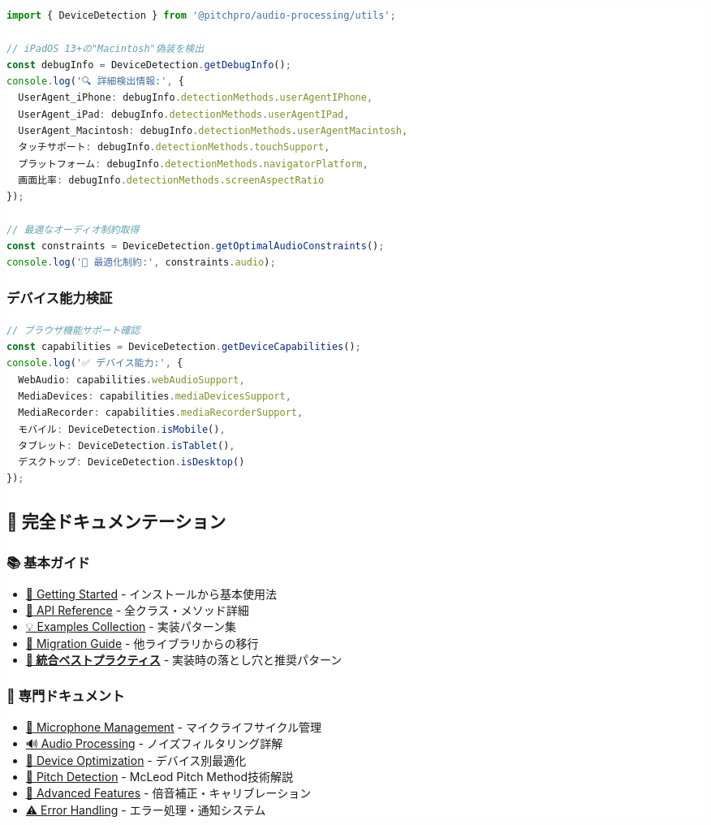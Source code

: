 ```typescript
import { DeviceDetection } from '@pitchpro/audio-processing/utils';

// iPadOS 13+の"Macintosh"偽装を検出
const debugInfo = DeviceDetection.getDebugInfo();
console.log('🔍 詳細検出情報:', {
  UserAgent_iPhone: debugInfo.detectionMethods.userAgentIPhone,
  UserAgent_iPad: debugInfo.detectionMethods.userAgentIPad,
  UserAgent_Macintosh: debugInfo.detectionMethods.userAgentMacintosh,
  タッチサポート: debugInfo.detectionMethods.touchSupport,
  プラットフォーム: debugInfo.detectionMethods.navigatorPlatform,
  画面比率: debugInfo.detectionMethods.screenAspectRatio
});

// 最適なオーディオ制約取得
const constraints = DeviceDetection.getOptimalAudioConstraints();
console.log('🎤 最適化制約:', constraints.audio);
```

### デバイス能力検証

```typescript
// ブラウザ機能サポート確認
const capabilities = DeviceDetection.getDeviceCapabilities();
console.log('✅ デバイス能力:', {
  WebAudio: capabilities.webAudioSupport,
  MediaDevices: capabilities.mediaDevicesSupport,
  MediaRecorder: capabilities.mediaRecorderSupport,
  モバイル: DeviceDetection.isMobile(),
  タブレット: DeviceDetection.isTablet(),
  デスクトップ: DeviceDetection.isDesktop()
});
```

## 📖 完全ドキュメンテーション

### 📚 基本ガイド
- [🚀 Getting Started](./docs/getting-started.md) - インストールから基本使用法
- [🔧 API Reference](./docs/api-reference.md) - 全クラス・メソッド詳細
- [💡 Examples Collection](./examples/) - 実装パターン集
- [🔄 Migration Guide](./docs/migration.md) - 他ライブラリからの移行
- **[🎯 統合ベストプラクティス](./INTEGRATION_BEST_PRACTICES.md)** - 実装時の落とし穴と推奨パターン

### 🎯 専門ドキュメント
- [🎤 Microphone Management](./docs/microphone-management.md) - マイクライフサイクル管理
- [🔊 Audio Processing](./docs/audio-processing.md) - ノイズフィルタリング詳解
- [📱 Device Optimization](./docs/device-optimization.md) - デバイス別最適化
- [🎵 Pitch Detection](./docs/pitch-detection.md) - McLeod Pitch Method技術解説
- [🔧 Advanced Features](./docs/advanced-features.md) - 倍音補正・キャリブレーション
- [⚠️ Error Handling](./docs/error-handling.md) - エラー処理・通知システム
